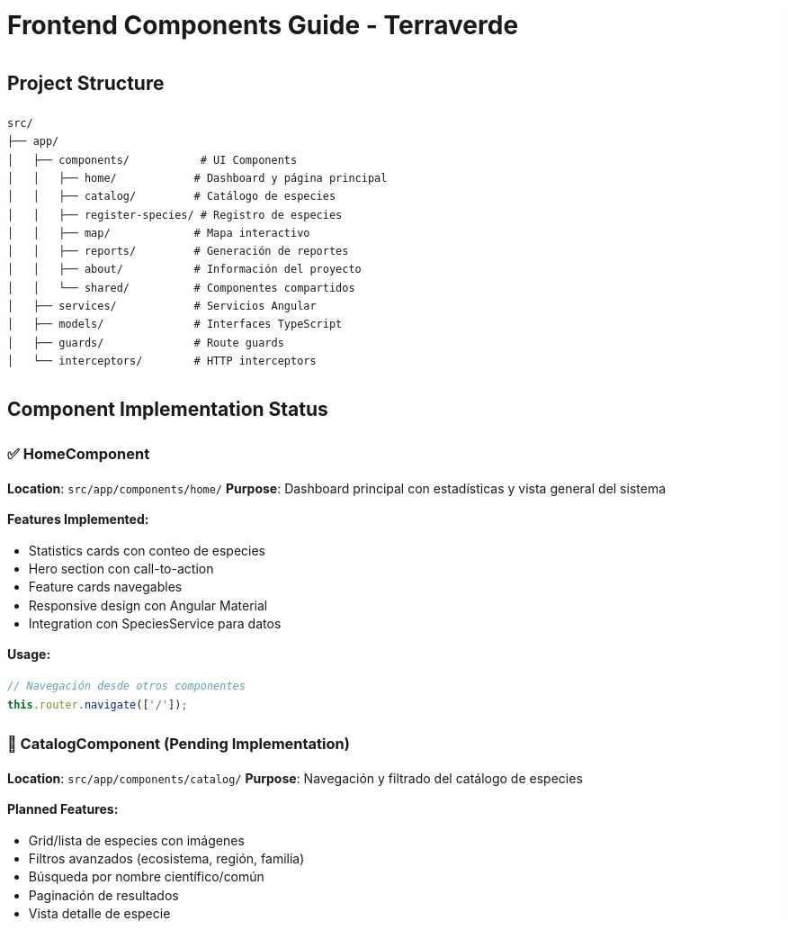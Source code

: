 # Frontend Components Guide - Terraverde

## Project Structure
```
src/
├── app/
│   ├── components/           # UI Components
│   │   ├── home/            # Dashboard y página principal
│   │   ├── catalog/         # Catálogo de especies
│   │   ├── register-species/ # Registro de especies
│   │   ├── map/             # Mapa interactivo
│   │   ├── reports/         # Generación de reportes
│   │   ├── about/           # Información del proyecto
│   │   └── shared/          # Componentes compartidos
│   ├── services/            # Servicios Angular
│   ├── models/              # Interfaces TypeScript
│   ├── guards/              # Route guards
│   └── interceptors/        # HTTP interceptors
```

## Component Implementation Status

### ✅ HomeComponent
**Location**: `src/app/components/home/`
**Purpose**: Dashboard principal con estadísticas y vista general del sistema

**Features Implemented:**
- Statistics cards con conteo de especies
- Hero section con call-to-action
- Feature cards navegables  
- Responsive design con Angular Material
- Integration con SpeciesService para datos

**Usage:**
```typescript
// Navegación desde otros componentes
this.router.navigate(['/']);
```

### 🔄 CatalogComponent (Pending Implementation)
**Location**: `src/app/components/catalog/`
**Purpose**: Navegación y filtrado del catálogo de especies

**Planned Features:**
- Grid/lista de especies con imágenes
- Filtros avanzados (ecosistema, región, familia)
- Búsqueda por nombre científico/común
- Paginación de resultados
- Vista detalle de especie
